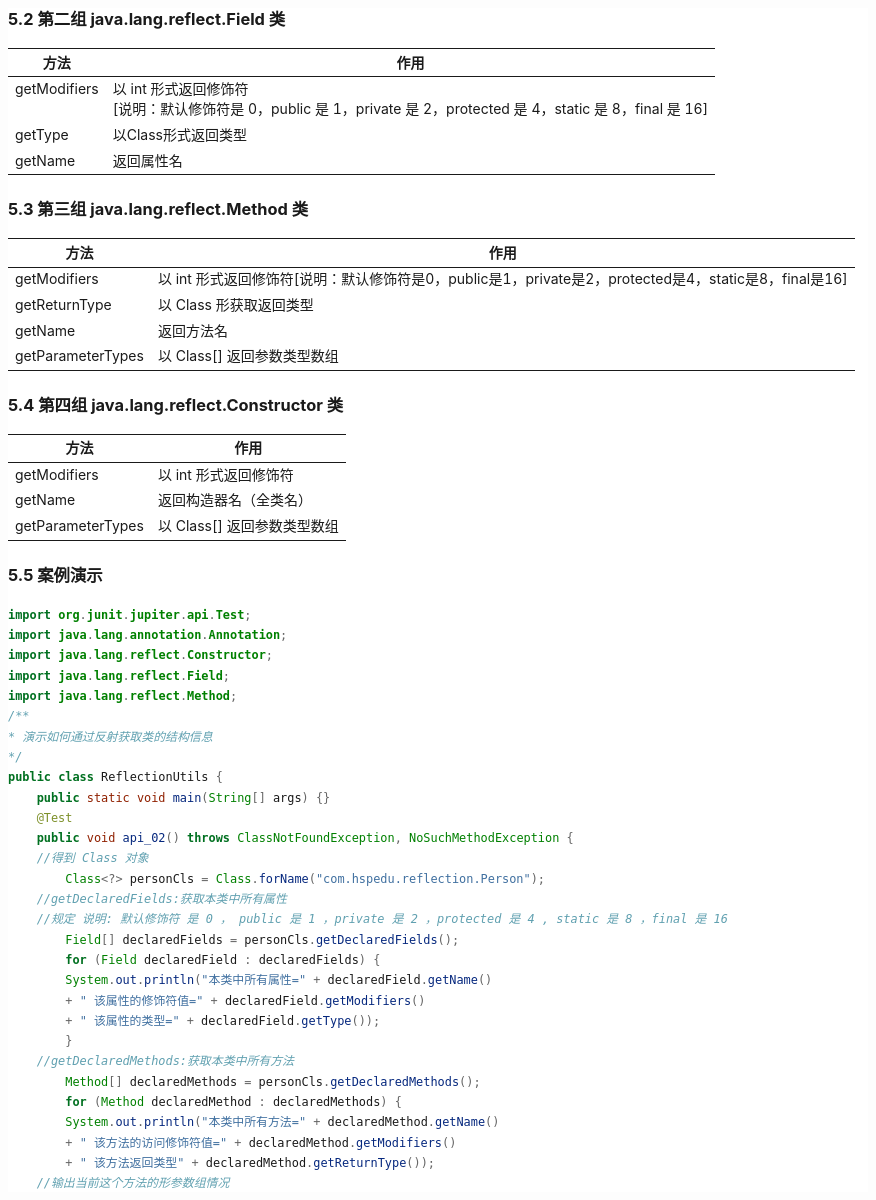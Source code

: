### 5.2 第二组 java.lang.reflect.Field 类

| 方法         | 作用                                                         |
| ------------ | ------------------------------------------------------------ |
| getModifiers | 以 int 形式返回修饰符<br/>[说明：默认修饰符是 0，public 是 1，private 是 2，protected 是 4，static 是 8，final 是 16] |
| getType      | 以Class形式返回类型                                          |
| getName      | 返回属性名                                                   |

### 5.3 第三组 java.lang.reflect.Method 类

| 方法              | 作用                                                         |
| ----------------- | ------------------------------------------------------------ |
| getModifiers      | 以 int 形式返回修饰符[说明：默认修饰符是0，public是1，private是2，protected是4，static是8，final是16] |
| getReturnType     | 以 Class 形获取返回类型                                      |
| getName           | 返回方法名                                                   |
| getParameterTypes | 以 Class[] 返回参数类型数组                                  |

### 5.4 第四组 java.lang.reflect.Constructor 类

| 方法              | 作用                        |
| ----------------- | --------------------------- |
| getModifiers      | 以 int 形式返回修饰符       |
| getName           | 返回构造器名（全类名）      |
| getParameterTypes | 以 Class[] 返回参数类型数组 |

### 5.5 案例演示

```java
import org.junit.jupiter.api.Test;
import java.lang.annotation.Annotation;
import java.lang.reflect.Constructor;
import java.lang.reflect.Field;
import java.lang.reflect.Method;
/**
* 演示如何通过反射获取类的结构信息
*/
public class ReflectionUtils {
	public static void main(String[] args) {}
	@Test
	public void api_02() throws ClassNotFoundException, NoSuchMethodException {
    //得到 Class 对象
    	Class<?> personCls = Class.forName("com.hspedu.reflection.Person");
    //getDeclaredFields:获取本类中所有属性
    //规定 说明: 默认修饰符 是 0 ， public 是 1 ，private 是 2 ，protected 是 4 , static 是 8 ，final 是 16
        Field[] declaredFields = personCls.getDeclaredFields();
        for (Field declaredField : declaredFields) {
        System.out.println("本类中所有属性=" + declaredField.getName()
        + " 该属性的修饰符值=" + declaredField.getModifiers()
        + " 该属性的类型=" + declaredField.getType());
        }
    //getDeclaredMethods:获取本类中所有方法
        Method[] declaredMethods = personCls.getDeclaredMethods();
        for (Method declaredMethod : declaredMethods) {
        System.out.println("本类中所有方法=" + declaredMethod.getName()
        + " 该方法的访问修饰符值=" + declaredMethod.getModifiers()
        + " 该方法返回类型" + declaredMethod.getReturnType());
    //输出当前这个方法的形参数组情况
```